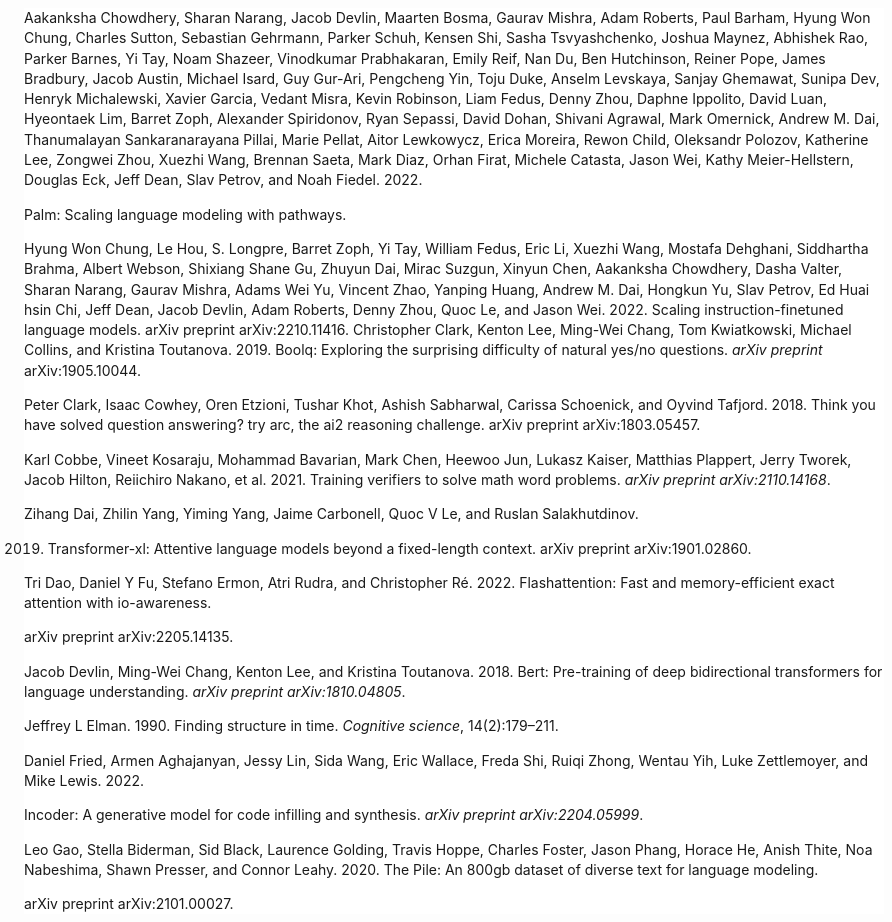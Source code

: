 Aakanksha Chowdhery, Sharan Narang, Jacob Devlin, Maarten Bosma, Gaurav Mishra, Adam Roberts, Paul Barham, Hyung Won Chung, Charles Sutton, Sebastian Gehrmann, Parker Schuh, Kensen Shi, Sasha Tsvyashchenko, Joshua Maynez, Abhishek Rao, Parker Barnes, Yi Tay, Noam Shazeer, Vinodkumar Prabhakaran, Emily Reif, Nan Du, Ben Hutchinson, Reiner Pope, James Bradbury, Jacob Austin, Michael Isard, Guy Gur-Ari, Pengcheng Yin, Toju Duke, Anselm Levskaya, Sanjay Ghemawat, Sunipa Dev, Henryk Michalewski, Xavier Garcia, Vedant Misra, Kevin Robinson, Liam Fedus, Denny Zhou, Daphne Ippolito, David Luan, Hyeontaek Lim, Barret Zoph, Alexander Spiridonov, Ryan Sepassi, David Dohan, Shivani Agrawal, Mark Omernick, Andrew M. Dai, Thanumalayan Sankaranarayana Pillai, Marie Pellat, Aitor Lewkowycz, Erica Moreira, Rewon Child, Oleksandr Polozov, Katherine Lee, Zongwei Zhou, Xuezhi Wang, Brennan Saeta, Mark Diaz, Orhan Firat, Michele Catasta, Jason Wei, Kathy Meier-Hellstern, Douglas Eck, Jeff Dean, Slav Petrov, and Noah Fiedel. 2022.

Palm: Scaling language modeling with pathways.

Hyung Won Chung, Le Hou, S. Longpre, Barret Zoph, Yi Tay, William Fedus, Eric Li, Xuezhi Wang, Mostafa Dehghani, Siddhartha Brahma, Albert Webson, Shixiang Shane Gu, Zhuyun Dai, Mirac Suzgun, Xinyun Chen, Aakanksha Chowdhery, Dasha Valter, Sharan Narang, Gaurav Mishra, Adams Wei Yu, Vincent Zhao, Yanping Huang, Andrew M. Dai, Hongkun Yu, Slav Petrov, Ed Huai hsin Chi, Jeff Dean, Jacob Devlin, Adam Roberts, Denny Zhou, Quoc Le, and Jason Wei. 2022. Scaling instruction-finetuned language models. arXiv preprint arXiv:2210.11416.
Christopher Clark, Kenton Lee, Ming-Wei Chang, Tom Kwiatkowski, Michael Collins, and Kristina Toutanova. 2019. Boolq: Exploring the surprising difficulty of natural yes/no questions. *arXiv preprint* arXiv:1905.10044.

Peter Clark, Isaac Cowhey, Oren Etzioni, Tushar Khot, Ashish Sabharwal, Carissa Schoenick, and Oyvind Tafjord. 2018. Think you have solved question answering? try arc, the ai2 reasoning challenge. arXiv preprint arXiv:1803.05457.

Karl Cobbe, Vineet Kosaraju, Mohammad Bavarian, Mark Chen, Heewoo Jun, Lukasz Kaiser, Matthias Plappert, Jerry Tworek, Jacob Hilton, Reiichiro Nakano, et al. 2021. Training verifiers to solve math word problems. *arXiv preprint arXiv:2110.14168*.

Zihang Dai, Zhilin Yang, Yiming Yang, Jaime Carbonell, Quoc V Le, and Ruslan Salakhutdinov.

2019. Transformer-xl: Attentive language models beyond a fixed-length context. arXiv preprint arXiv:1901.02860.

Tri Dao, Daniel Y Fu, Stefano Ermon, Atri Rudra, and Christopher Ré. 2022. Flashattention: Fast and memory-efficient exact attention with io-awareness.

arXiv preprint arXiv:2205.14135.

Jacob Devlin, Ming-Wei Chang, Kenton Lee, and Kristina Toutanova. 2018. Bert: Pre-training of deep bidirectional transformers for language understanding. *arXiv preprint arXiv:1810.04805*.

Jeffrey L Elman. 1990. Finding structure in time. *Cognitive science*, 14(2):179–211.

Daniel Fried, Armen Aghajanyan, Jessy Lin, Sida Wang, Eric Wallace, Freda Shi, Ruiqi Zhong, Wentau Yih, Luke Zettlemoyer, and Mike Lewis. 2022.

Incoder: A generative model for code infilling and synthesis. *arXiv preprint arXiv:2204.05999*.

Leo Gao, Stella Biderman, Sid Black, Laurence Golding, Travis Hoppe, Charles Foster, Jason Phang, Horace He, Anish Thite, Noa Nabeshima, Shawn Presser, and Connor Leahy. 2020. The Pile: An 800gb dataset of diverse text for language modeling.

arXiv preprint arXiv:2101.00027.

